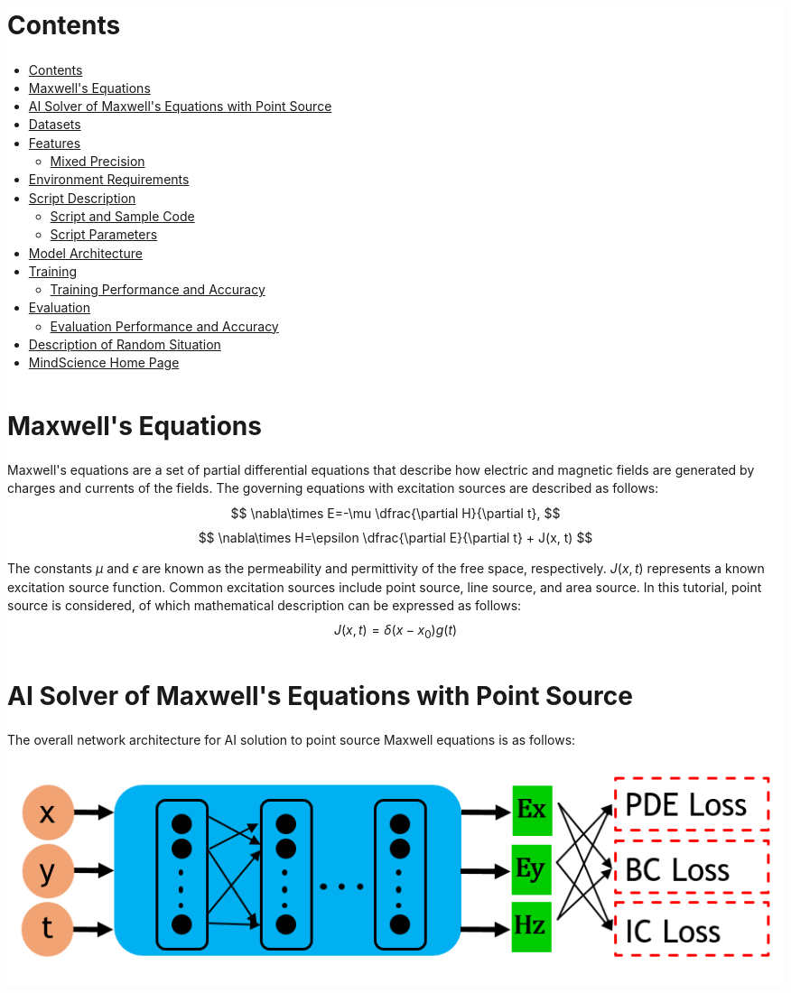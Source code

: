 # Contents

- [Contents](#contents)
- [Maxwell's Equations](#maxwells-equations)
- [AI Solver of Maxwell's Equations with Point Source](#ai-solver-of-maxwells-equations-with-point-source)
- [Datasets](#datasets)
- [Features](#features)
    - [Mixed Precision](#mixed-precision)
- [Environment Requirements](#environment-requirements)
- [Script Description](#script-description)
    - [Script and Sample Code](#script-and-sample-code)
    - [Script Parameters](#script-parameters)
- [Model Architecture](#model-architecture)
- [Training](#training)
    - [Training Performance and Accuracy](#training-performance-and-accuracy)
- [Evaluation](#evaluation)
    - [Evaluation Performance and Accuracy](#evaluation-performance-and-accuracy)
- [Description of Random Situation](#description-of-random-situation)
- [MindScience Home Page](#mindscience-home-page)

# Maxwell's Equations

Maxwell's equations are a set of partial differential equations that describe how electric and magnetic fields are generated by charges and currents of the fields. The governing equations with excitation sources are described as follows:
$$
\nabla\times E=-\mu \dfrac{\partial H}{\partial t},
$$
$$
\nabla\times H=\epsilon \dfrac{\partial E}{\partial t} + J(x, t)
$$

The constants $\mu$ and $\epsilon$ are known as the permeability and permittivity of the free space, respectively.
$J(x, t)$ represents a known excitation source function. Common excitation sources include point source, line source, and area source. In this tutorial, point source is considered, of which mathematical description can be expressed as follows:
$$
J(x, t)=\delta(x - x_0)g(t)
$$

# AI Solver of Maxwell's Equations with Point Source

The overall network architecture for AI solution to point source Maxwell equations is as follows:

![PINNs_for_Maxwell](./docs/PINNs_for_Maxwell.png)
